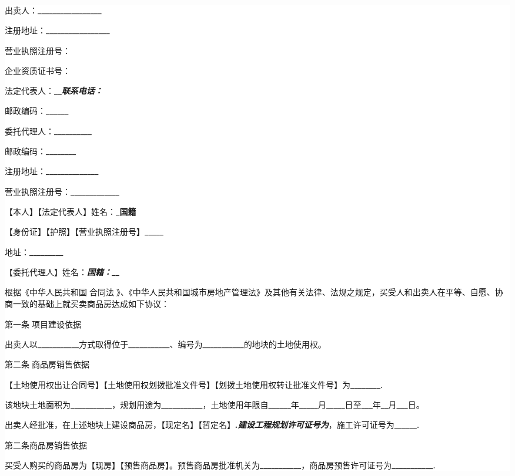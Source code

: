 
 


出卖人：_________________


注册地址：_________________


营业执照注册号：


企业资质证书号：


法定代表人：_______联系电话：_____


邮政编码：______


委托代理人：__________


邮政编码：________


注册地址：______________


营业执照注册号：_____________


【本人】【法定代表人】姓名：_____国籍____


【身份证】【护照】【营业执照注册号】_____


地址：_________


【委托代理人】姓名：_____国籍：_______


根据《中华人民共和国
合同法
》、《中华人民共和国城市房地产管理法》及其他有关法律、法规之规定，买受人和出卖人在平等、自愿、协商一致的基础上就买卖商品房达成如下协议：


第一条 项目建设依据


出卖人以___________方式取得位于___________、编号为___________的地块的土地使用权。


第二条 商品房销售依据


【土地使用权出让合同号】【土地使用权划拨批准文件号】【划拨土地使用权转让批准文件号】为________.


该地块土地面积为___________，规划用途为___________，土地使用年限自______年_____月_____日至___年__月___日。


出卖人经批准，在上述地块上建设商品房，【现定名】【暂定名】___________.建设工程规划许可证号为___________，施工许可证号为______.


第二条商品房销售依据


买受人购买的商品房为【现房】【预售商品房】。预售商品房批准机关为___________，商品房预售许可证号为___________.
